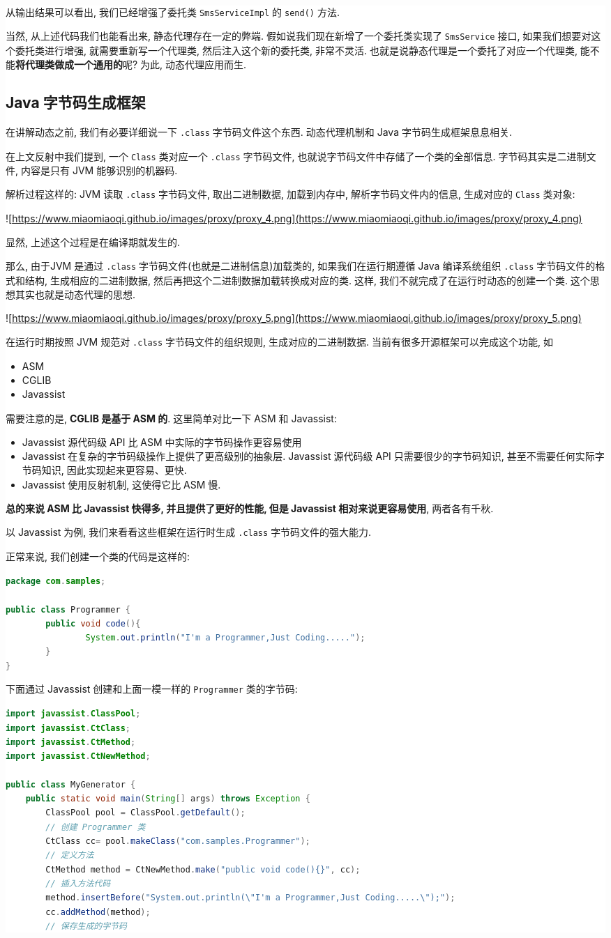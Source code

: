 从输出结果可以看出, 我们已经增强了委托类 `SmsServiceImpl` 的 `send()` 方法. 

当然, 从上述代码我们也能看出来, 静态代理存在一定的弊端. 假如说我们现在新增了一个委托类实现了 `SmsService` 接口, 如果我们想要对这个委托类进行增强, 就需要重新写一个代理类, 然后注入这个新的委托类, 非常不灵活. 也就是说静态代理是一个委托了对应一个代理类, 能不能**将代理类做成一个通用的**呢? 为此, 动态代理应用而生. 



## Java 字节码生成框架

在讲解动态之前, 我们有必要详细说一下 `.class` 字节码文件这个东西. 动态代理机制和 Java 字节码生成框架息息相关. 

在上文反射中我们提到, 一个 `Class` 类对应一个 `.class` 字节码文件, 也就说字节码文件中存储了一个类的全部信息. 字节码其实是二进制文件, 内容是只有 JVM 能够识别的机器码. 

解析过程这样的: JVM 读取 `.class` 字节码文件, 取出二进制数据, 加载到内存中, 解析字节码文件内的信息, 生成对应的 `Class` 类对象: 

![https://www.miaomiaoqi.github.io/images/proxy/proxy_4.png](https://www.miaomiaoqi.github.io/images/proxy/proxy_4.png)

显然, 上述这个过程是在编译期就发生的. 

那么, 由于JVM 是通过 `.class` 字节码文件(也就是二进制信息)加载类的, 如果我们在运行期遵循 Java 编译系统组织 `.class` 字节码文件的格式和结构, 生成相应的二进制数据, 然后再把这个二进制数据加载转换成对应的类. 这样, 我们不就完成了在运行时动态的创建一个类. 这个思想其实也就是动态代理的思想. 

![https://www.miaomiaoqi.github.io/images/proxy/proxy_5.png](https://www.miaomiaoqi.github.io/images/proxy/proxy_5.png)

在运行时期按照 JVM 规范对 `.class` 字节码文件的组织规则, 生成对应的二进制数据. 当前有很多开源框架可以完成这个功能, 如

- ASM
- CGLIB
- Javassist

需要注意的是, **CGLIB 是基于 ASM 的**. 这里简单对比一下 ASM 和 Javassist: 

- Javassist 源代码级 API 比 ASM 中实际的字节码操作更容易使用
- Javassist 在复杂的字节码级操作上提供了更高级别的抽象层. Javassist 源代码级 API 只需要很少的字节码知识, 甚至不需要任何实际字节码知识, 因此实现起来更容易、更快. 
- Javassist 使用反射机制, 这使得它比 ASM 慢. 

**总的来说 ASM 比 Javassist 快得多, 并且提供了更好的性能, 但是 Javassist 相对来说更容易使用**, 两者各有千秋. 

以 Javassist 为例, 我们来看看这些框架在运行时生成 `.class` 字节码文件的强大能力. 

正常来说, 我们创建一个类的代码是这样的: 

```java
package com.samples;

public class Programmer {
		public void code(){
				System.out.println("I'm a Programmer,Just Coding.....");
		}
}
```

下面通过 Javassist 创建和上面一模一样的 `Programmer` 类的字节码: 

```java
import javassist.ClassPool;
import javassist.CtClass;
import javassist.CtMethod;
import javassist.CtNewMethod;

public class MyGenerator {
    public static void main(String[] args) throws Exception {
        ClassPool pool = ClassPool.getDefault();
        // 创建 Programmer 类  
        CtClass cc= pool.makeClass("com.samples.Programmer");
        // 定义方法
        CtMethod method = CtNewMethod.make("public void code(){}", cc);
        // 插入方法代码
        method.insertBefore("System.out.println(\"I'm a Programmer,Just Coding.....\");");
        cc.addMethod(method);
        // 保存生成的字节码
```